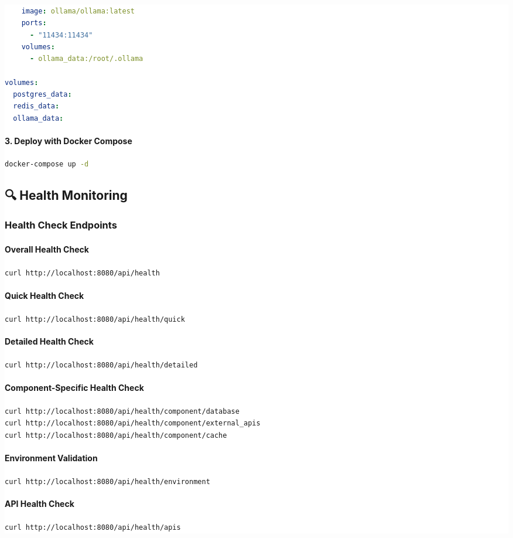 ```yaml
    image: ollama/ollama:latest
    ports:
      - "11434:11434"
    volumes:
      - ollama_data:/root/.ollama

volumes:
  postgres_data:
  redis_data:
  ollama_data:
```

#### **3. Deploy with Docker Compose**

```bash
docker-compose up -d
```

## 🔍 **Health Monitoring**

### **Health Check Endpoints**

#### **Overall Health Check**
```bash
curl http://localhost:8080/api/health
```

#### **Quick Health Check**
```bash
curl http://localhost:8080/api/health/quick
```

#### **Detailed Health Check**
```bash
curl http://localhost:8080/api/health/detailed
```

#### **Component-Specific Health Check**
```bash
curl http://localhost:8080/api/health/component/database
curl http://localhost:8080/api/health/component/external_apis
curl http://localhost:8080/api/health/component/cache
```

#### **Environment Validation**
```bash
curl http://localhost:8080/api/health/environment
```

#### **API Health Check**
```bash
curl http://localhost:8080/api/health/apis
```
